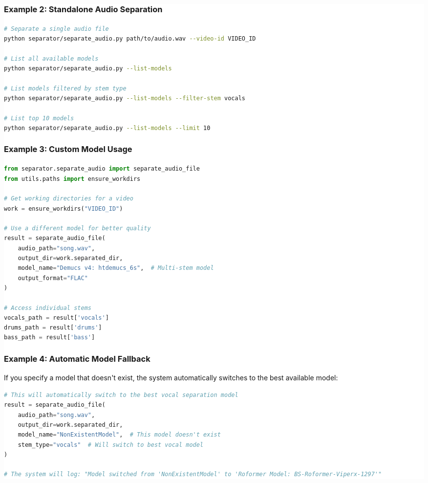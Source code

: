 ### Example 2: Standalone Audio Separation

```bash
# Separate a single audio file
python separator/separate_audio.py path/to/audio.wav --video-id VIDEO_ID

# List all available models
python separator/separate_audio.py --list-models

# List models filtered by stem type
python separator/separate_audio.py --list-models --filter-stem vocals

# List top 10 models
python separator/separate_audio.py --list-models --limit 10
```

### Example 3: Custom Model Usage

```python
from separator.separate_audio import separate_audio_file
from utils.paths import ensure_workdirs

# Get working directories for a video
work = ensure_workdirs("VIDEO_ID")

# Use a different model for better quality
result = separate_audio_file(
    audio_path="song.wav",
    output_dir=work.separated_dir,
    model_name="Demucs v4: htdemucs_6s",  # Multi-stem model
    output_format="FLAC"
)

# Access individual stems
vocals_path = result['vocals']
drums_path = result['drums']
bass_path = result['bass']
```

### Example 4: Automatic Model Fallback

If you specify a model that doesn't exist, the system automatically switches to the best available model:

```python
# This will automatically switch to the best vocal separation model
result = separate_audio_file(
    audio_path="song.wav",
    output_dir=work.separated_dir,
    model_name="NonExistentModel",  # This model doesn't exist
    stem_type="vocals"  # Will switch to best vocal model
)

# The system will log: "Model switched from 'NonExistentModel' to 'Roformer Model: BS-Roformer-Viperx-1297'"
```
